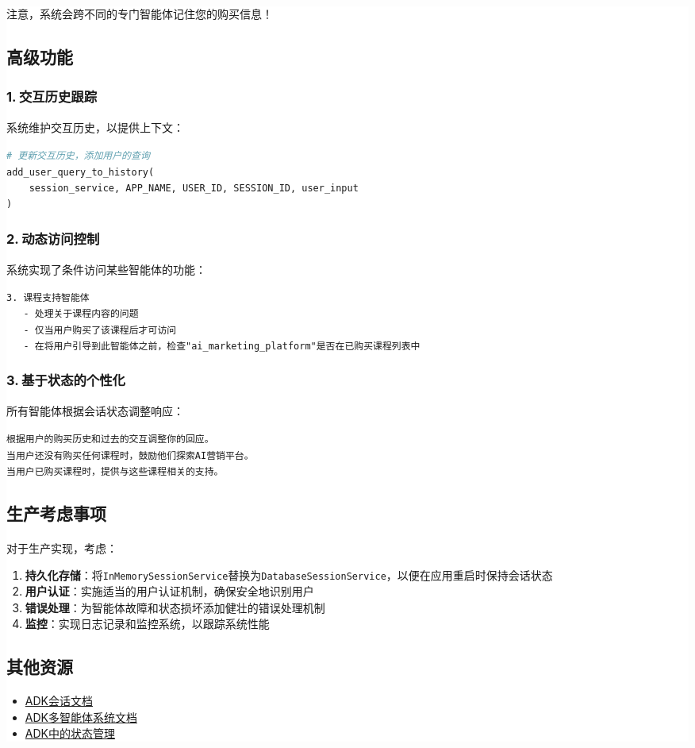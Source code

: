 注意，系统会跨不同的专门智能体记住您的购买信息！

## 高级功能

### 1. 交互历史跟踪

系统维护交互历史，以提供上下文：

```python
# 更新交互历史，添加用户的查询
add_user_query_to_history(
    session_service, APP_NAME, USER_ID, SESSION_ID, user_input
)
```

### 2. 动态访问控制

系统实现了条件访问某些智能体的功能：

```
3. 课程支持智能体
   - 处理关于课程内容的问题
   - 仅当用户购买了该课程后才可访问
   - 在将用户引导到此智能体之前，检查"ai_marketing_platform"是否在已购买课程列表中
```

### 3. 基于状态的个性化

所有智能体根据会话状态调整响应：

```
根据用户的购买历史和过去的交互调整你的回应。
当用户还没有购买任何课程时，鼓励他们探索AI营销平台。
当用户已购买课程时，提供与这些课程相关的支持。
```

## 生产考虑事项

对于生产实现，考虑：

1. **持久化存储**：将`InMemorySessionService`替换为`DatabaseSessionService`，以便在应用重启时保持会话状态
2. **用户认证**：实施适当的用户认证机制，确保安全地识别用户
3. **错误处理**：为智能体故障和状态损坏添加健壮的错误处理机制
4. **监控**：实现日志记录和监控系统，以跟踪系统性能

## 其他资源

* [ADK会话文档](https://google.github.io/adk-docs/sessions/session/)
* [ADK多智能体系统文档](https://google.github.io/adk-docs/agents/multi-agent-systems/)
* [ADK中的状态管理](https://google.github.io/adk-docs/sessions/state/)
